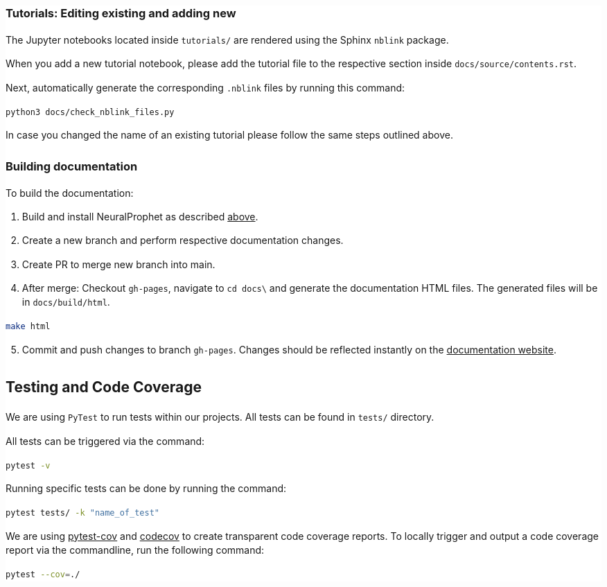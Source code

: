 ```
```

### Tutorials: Editing existing and adding new
The Jupyter notebooks located inside `tutorials/` are rendered using the Sphinx `nblink` package. 

When you add a new tutorial notebook, please add the tutorial file to the respective section inside `docs/source/contents.rst`.

Next, automatically generate the corresponding `.nblink` files by running this command: 

```bash
python3 docs/check_nblink_files.py
```
In case you changed the name of an existing tutorial please follow the same steps outlined above.

### Building documentation
To build the documentation:

1. Build and install NeuralProphet as described [above](#dev-install).

2. Create a new branch and perform respective documentation changes. 

3. Create PR to merge new branch into main.

4. After merge: Checkout `gh-pages`, navigate to `cd docs\` and generate the documentation HTML files. The generated files will be in `docs/build/html`.

```bash
make html
```

5. Commit and push changes to branch `gh-pages`. Changes should be reflected instantly on the [documentation website](http://www.neuralprophet.com).

## Testing and Code Coverage

We are using `PyTest` to run tests within our projects. All tests can be found in `tests/` directory. 

All tests can be triggered via the command: 

```bash
pytest -v
```

Running specific tests can be done by running the command: 

```bash
pytest tests/ -k "name_of_test"
```

We are using [pytest-cov](https://pypi.org/project/pytest-cov/) and [codecov](https://app.codecov.io/gh/ourownstory/neural_prophet) to create transparent code coverage reports.
To locally trigger and output a code coverage report via the commandline, run the following command: 

```bash
pytest --cov=./
```
